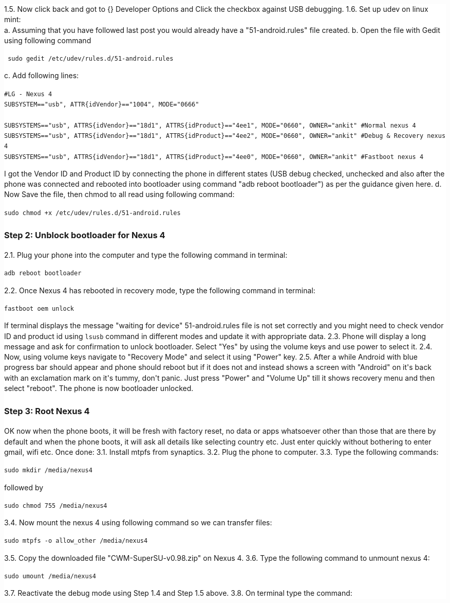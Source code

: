 1.5. Now click back and got to {} Developer Options and Click the checkbox against USB debugging.
1.6. Set up udev on linux mint:<br>
a. Assuming that you have followed last post you would already have a &quot;51-android.rules&quot; file created.
b. Open the file with Gedit using following command
<pre><code> sudo gedit /etc/udev/rules.d/51-android.rules 
</code></pre>
c. Add following lines:
<pre><code>#LG - Nexus 4
SUBSYSTEM==&quot;usb&quot;, ATTR{idVendor}==&quot;1004&quot;, MODE=&quot;0666&quot;

SUBSYSTEMS==&quot;usb&quot;, ATTRS{idVendor}==&quot;18d1&quot;, ATTRS{idProduct}==&quot;4ee1&quot;, MODE=&quot;0660&quot;, OWNER=&quot;ankit&quot; #Normal nexus 4
SUBSYSTEMS==&quot;usb&quot;, ATTRS{idVendor}==&quot;18d1&quot;, ATTRS{idProduct}==&quot;4ee2&quot;, MODE=&quot;0660&quot;, OWNER=&quot;ankit&quot; #Debug &amp; Recovery nexus 4
SUBSYSTEMS==&quot;usb&quot;, ATTRS{idVendor}==&quot;18d1&quot;, ATTRS{idProduct}==&quot;4ee0&quot;, MODE=&quot;0660&quot;, OWNER=&quot;ankit&quot; #Fastboot nexus 4
</code></pre>
I got the Vendor ID and Product ID by connecting the phone in different states (USB debug checked, unchecked and also after the phone was connected and rebooted into bootloader using command &quot;adb reboot bootloader&quot;) as per the guidance given here.
d. Now Save the file, then chmod to all read using following command:
<pre><code>sudo chmod +x /etc/udev/rules.d/51-android.rules 
</code></pre>
<h3 id="step2unblockbootloaderfornexus4">Step 2: Unblock bootloader for Nexus 4</h3>
2.1. Plug your phone into the computer and type the following command in terminal:
<pre><code>adb reboot bootloader
</code></pre>
2.2. Once Nexus 4 has rebooted in recovery mode, type the following command in terminal:
<pre><code>fastboot oem unlock
</code></pre>
If terminal displays the message &quot;waiting for device&quot; 51-android.rules file is not set correctly and you might need to check vendor ID and product id using <code>lsusb</code> command in different modes and update it with appropriate data.
2.3. Phone will display a long message and ask for confirmation to unlock bootloader. Select &quot;Yes&quot; by using the volume keys and use power to select it.
2.4. Now, using volume keys navigate to &quot;Recovery Mode&quot; and select it using &quot;Power&quot; key.
2.5. After a while Android with blue progress bar should appear and phone should reboot but if it does not and instead shows a screen with &quot;Android&quot; on it's back with an exclamation mark on it's tummy, don't panic. Just press &quot;Power&quot; and &quot;Volume Up&quot; till it shows recovery menu and then select &quot;reboot&quot;.
The phone is now bootloader unlocked.
<h3 id="step3rootnexus4">Step 3: Root Nexus 4</h3>
OK now when the phone boots, it will be fresh with factory reset, no data or apps whatsoever other than those that are there by default and when the phone boots, it will ask all details like selecting country etc. Just enter quickly without bothering to enter gmail, wifi etc. Once done:
3.1. Install mtpfs from synaptics.
3.2. Plug the phone to computer.
3.3. Type the following commands:
<pre><code>sudo mkdir /media/nexus4 
</code></pre>
followed by
<pre><code>sudo chmod 755 /media/nexus4 
</code></pre>
3.4. Now mount the nexus 4 using following command so we can transfer files:
<pre><code>sudo mtpfs -o allow_other /media/nexus4 
</code></pre>
3.5. Copy the downloaded file &quot;CWM-SuperSU-v0.98.zip&quot; on Nexus 4.
3.6. Type the following command to unmount nexus 4:
<pre><code>sudo umount /media/nexus4
</code></pre>
3.7. Reactivate the debug mode using Step 1.4 and Step 1.5 above.
3.8.  On terminal type the command: